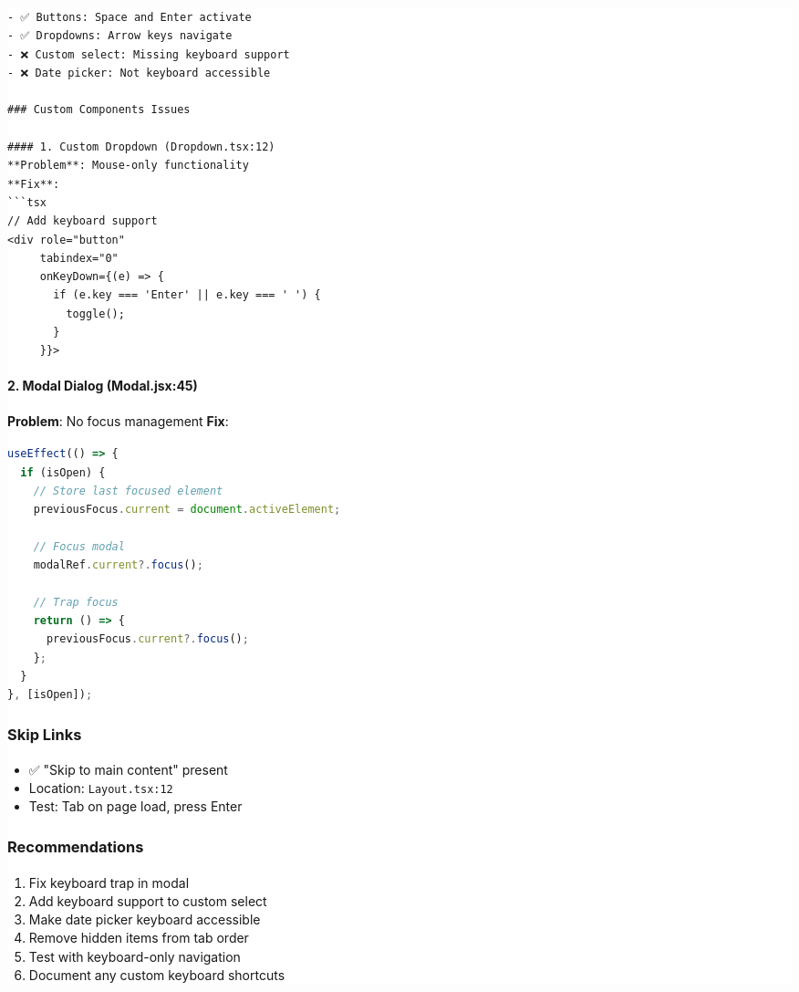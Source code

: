 ```
- ✅ Buttons: Space and Enter activate
- ✅ Dropdowns: Arrow keys navigate
- ❌ Custom select: Missing keyboard support
- ❌ Date picker: Not keyboard accessible

### Custom Components Issues

#### 1. Custom Dropdown (Dropdown.tsx:12)
**Problem**: Mouse-only functionality
**Fix**:
```tsx
// Add keyboard support
<div role="button"
     tabindex="0"
     onKeyDown={(e) => {
       if (e.key === 'Enter' || e.key === ' ') {
         toggle();
       }
     }}>
```

#### 2. Modal Dialog (Modal.jsx:45)
**Problem**: No focus management
**Fix**:
```jsx
useEffect(() => {
  if (isOpen) {
    // Store last focused element
    previousFocus.current = document.activeElement;

    // Focus modal
    modalRef.current?.focus();

    // Trap focus
    return () => {
      previousFocus.current?.focus();
    };
  }
}, [isOpen]);
```

### Skip Links
- ✅ "Skip to main content" present
- Location: `Layout.tsx:12`
- Test: Tab on page load, press Enter

### Recommendations
1. Fix keyboard trap in modal
2. Add keyboard support to custom select
3. Make date picker keyboard accessible
4. Remove hidden items from tab order
5. Test with keyboard-only navigation
6. Document any custom keyboard shortcuts
